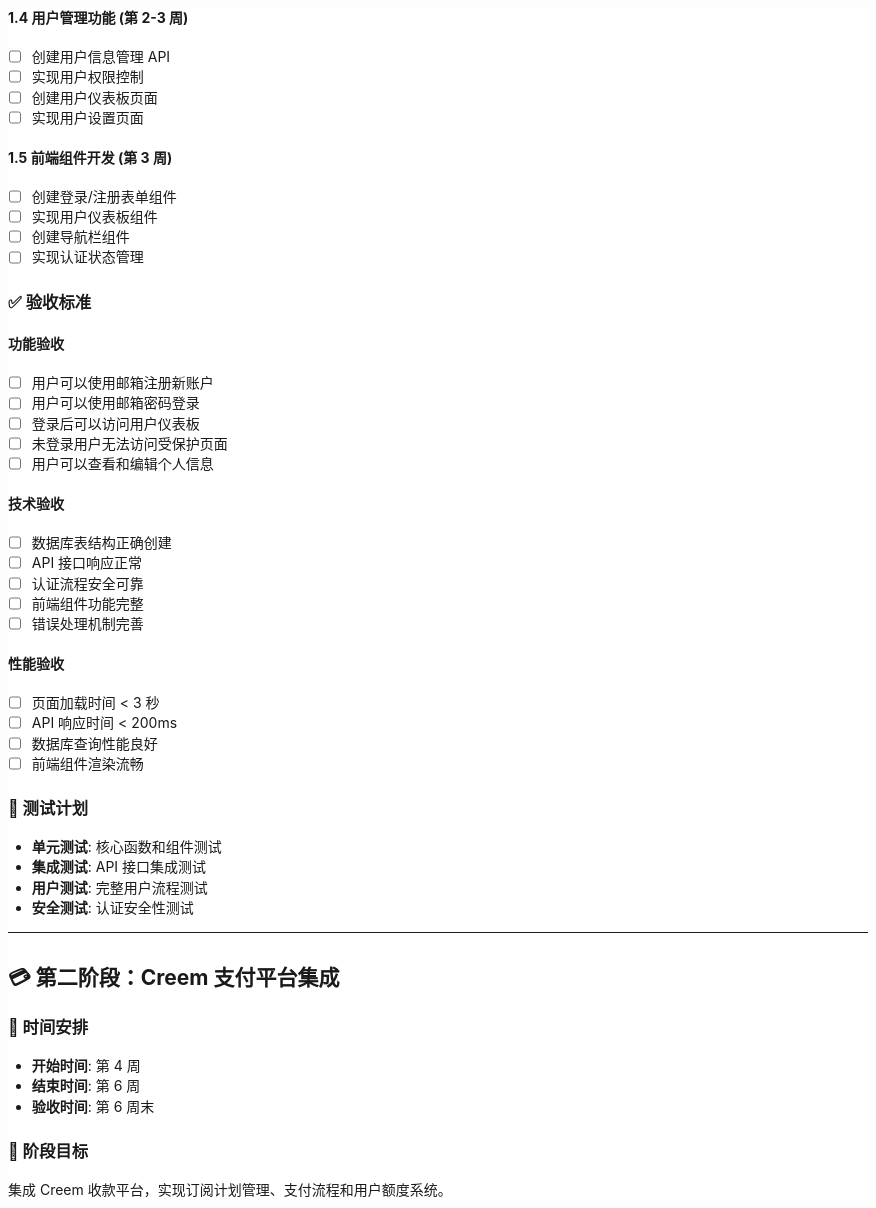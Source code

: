 #### 1.4 用户管理功能 (第 2-3 周)
- [ ] 创建用户信息管理 API
- [ ] 实现用户权限控制
- [ ] 创建用户仪表板页面
- [ ] 实现用户设置页面

#### 1.5 前端组件开发 (第 3 周)
- [ ] 创建登录/注册表单组件
- [ ] 实现用户仪表板组件
- [ ] 创建导航栏组件
- [ ] 实现认证状态管理

### ✅ 验收标准

#### 功能验收
- [ ] 用户可以使用邮箱注册新账户
- [ ] 用户可以使用邮箱密码登录
- [ ] 登录后可以访问用户仪表板
- [ ] 未登录用户无法访问受保护页面
- [ ] 用户可以查看和编辑个人信息

#### 技术验收
- [ ] 数据库表结构正确创建
- [ ] API 接口响应正常
- [ ] 认证流程安全可靠
- [ ] 前端组件功能完整
- [ ] 错误处理机制完善

#### 性能验收
- [ ] 页面加载时间 < 3 秒
- [ ] API 响应时间 < 200ms
- [ ] 数据库查询性能良好
- [ ] 前端组件渲染流畅

### 🧪 测试计划
- **单元测试**: 核心函数和组件测试
- **集成测试**: API 接口集成测试
- **用户测试**: 完整用户流程测试
- **安全测试**: 认证安全性测试

---

## 💳 第二阶段：Creem 支付平台集成

### 📅 时间安排
- **开始时间**: 第 4 周
- **结束时间**: 第 6 周
- **验收时间**: 第 6 周末

### 🎯 阶段目标
集成 Creem 收款平台，实现订阅计划管理、支付流程和用户额度系统。
